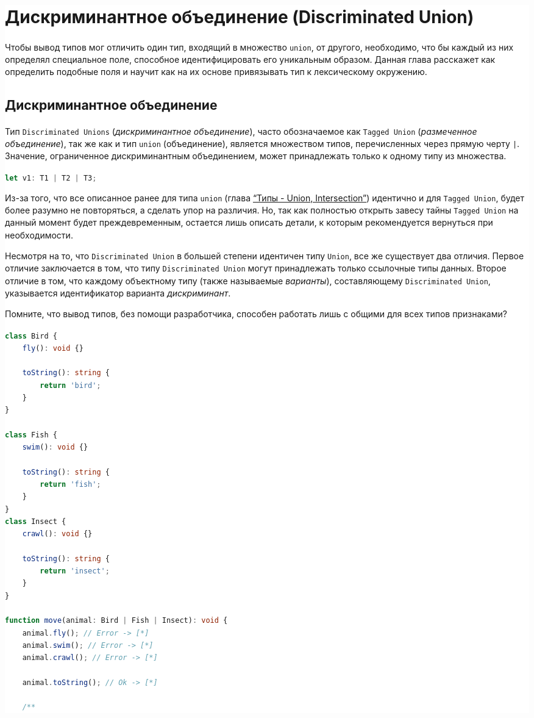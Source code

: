 # Дискриминантное объединение (Discriminated Union)

Чтобы вывод типов мог отличить один тип, входящий в множество `union`, от другого, необходимо, что бы каждый из них определял специальное поле, способное идентифицировать его уникальным образом. Данная глава расскажет как определить подобные поля и научит как на их основе привязывать тип к лексическому окружению.


## Дискриминантное объединение

Тип `Discriminated Unions` (_дискриминантное объединение_), часто обозначаемое как `Tagged Union` (_размеченное объединение_), так же как и тип `union` (объединение), является множеством типов, перечисленных через прямую черту `|`. Значение, ограниченное дискриминантным объединением, может принадлежать только к одному типу из множества. 

`````ts
let v1: T1 | T2 | T3;
`````

Из-за того, что все описанное ранее для типа `union` (глава [“Типы - Union, Intersection”](../016.(Типы)%20Типы%20-%20Union,%20Intersection)) идентично и для `Tagged Union`, будет более разумно не повторяться, а сделать упор на различия. Но, так как полностью открыть завесу тайны `Tagged Union` на данный момент будет преждевременным, остается лишь описать детали, к которым рекомендуется вернуться при необходимости.

Несмотря на то, что `Discriminated Union` в большей степени идентичен типу `Union`, все же существует два отличия. Первое отличие заключается в том, что типу `Discriminated Union` могут принадлежать только ссылочные типы данных. Второе отличие в том, что каждому объектному типу (также называемые _варианты_), составляющему `Discriminated Union`, указывается идентификатор варианта _дискриминант_.

Помните, что вывод типов, без помощи разработчика, способен работать лишь с общими для всех типов признаками?

`````ts
class Bird {
    fly(): void {}

    toString(): string {
        return 'bird';
    }
}

class Fish {
    swim(): void {}

    toString(): string {
        return 'fish';
    }
}
class Insect {
    crawl(): void {}

    toString(): string {
        return 'insect';
    }
}

function move(animal: Bird | Fish | Insect): void {
    animal.fly(); // Error -> [*]
    animal.swim(); // Error -> [*]
    animal.crawl(); // Error -> [*]

    animal.toString(); // Ok -> [*]

    /**
`````